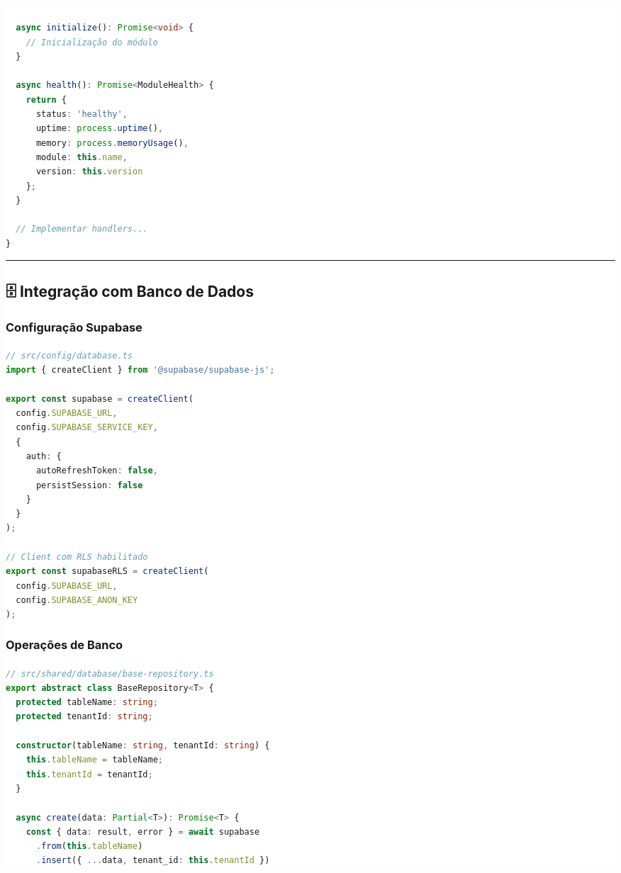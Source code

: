 ```typescript

  async initialize(): Promise<void> {
    // Inicialização do módulo
  }

  async health(): Promise<ModuleHealth> {
    return {
      status: 'healthy',
      uptime: process.uptime(),
      memory: process.memoryUsage(),
      module: this.name,
      version: this.version
    };
  }

  // Implementar handlers...
}
```

---

## 🗄️ Integração com Banco de Dados

### Configuração Supabase

```typescript
// src/config/database.ts
import { createClient } from '@supabase/supabase-js';

export const supabase = createClient(
  config.SUPABASE_URL,
  config.SUPABASE_SERVICE_KEY,
  {
    auth: {
      autoRefreshToken: false,
      persistSession: false
    }
  }
);

// Client com RLS habilitado
export const supabaseRLS = createClient(
  config.SUPABASE_URL,
  config.SUPABASE_ANON_KEY
);
```

### Operações de Banco

```typescript
// src/shared/database/base-repository.ts
export abstract class BaseRepository<T> {
  protected tableName: string;
  protected tenantId: string;

  constructor(tableName: string, tenantId: string) {
    this.tableName = tableName;
    this.tenantId = tenantId;
  }

  async create(data: Partial<T>): Promise<T> {
    const { data: result, error } = await supabase
      .from(this.tableName)
      .insert({ ...data, tenant_id: this.tenantId })
```
